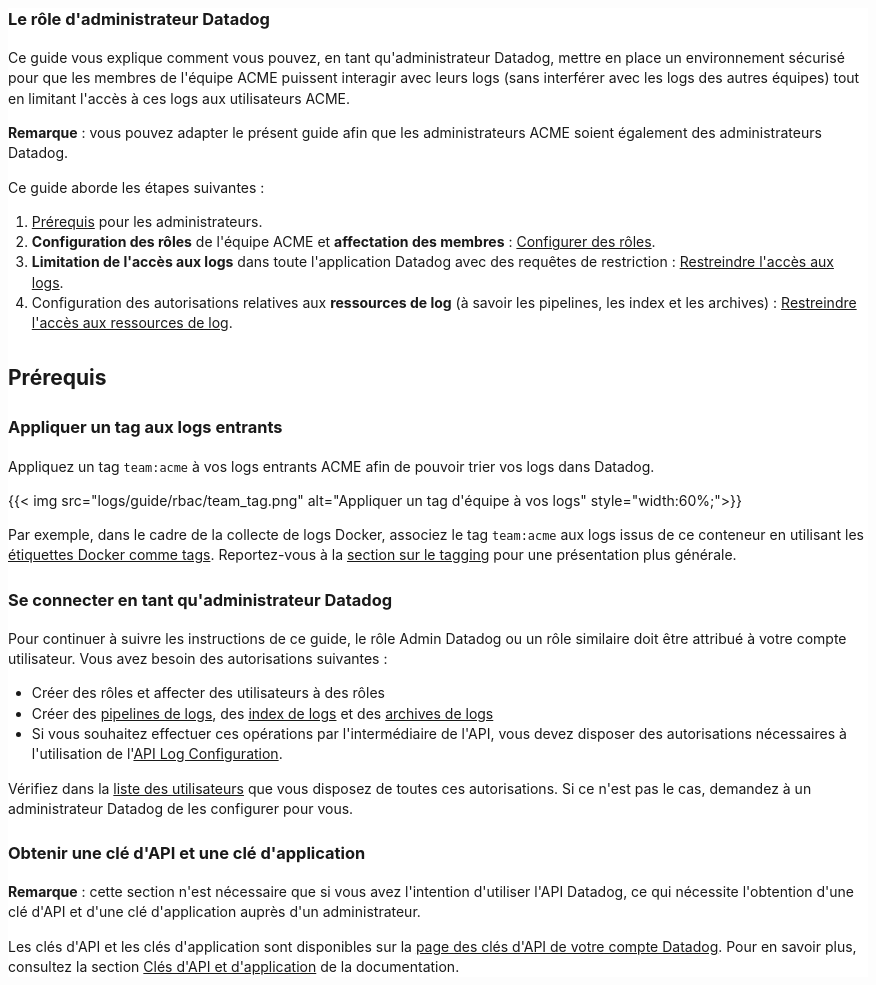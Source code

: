 ### Le rôle d'administrateur Datadog

Ce guide vous explique comment vous pouvez, en tant qu'administrateur Datadog, mettre en place un environnement sécurisé pour que les membres de l'équipe ACME puissent interagir avec leurs logs (sans interférer avec les logs des autres équipes) tout en limitant l'accès à ces logs aux utilisateurs ACME.

**Remarque** : vous pouvez adapter le présent guide afin que les administrateurs ACME soient également des administrateurs Datadog.

Ce guide aborde les étapes suivantes :

1. [Prérequis](#prerequis) pour les administrateurs.
2. **Configuration des rôles** de l'équipe ACME et **affectation des membres** : [Configurer des rôles](#configurer-des-roles).
3. **Limitation de l'accès aux logs** dans toute l'application Datadog avec des requêtes de restriction : [Restreindre l'accès aux logs](#restreindre-l-acces-aux-logs).
4. Configuration des autorisations relatives aux **ressources de log** (à savoir les pipelines, les index et les archives) : [Restreindre l'accès aux ressources de log](#restreindre-l-acces-aux-ressources-de-log).

## Prérequis

### Appliquer un tag aux logs entrants

Appliquez un tag `team:acme` à vos logs entrants ACME afin de pouvoir trier vos logs dans Datadog.

{{< img src="logs/guide/rbac/team_tag.png" alt="Appliquer un tag d'équipe à vos logs"  style="width:60%;">}}

Par exemple, dans le cadre de la collecte de logs Docker, associez le tag `team:acme` aux logs issus de ce conteneur en utilisant les [étiquettes Docker comme tags][2]. Reportez-vous à la [section sur le tagging][3] pour une présentation plus générale.

### Se connecter en tant qu'administrateur Datadog

Pour continuer à suivre les instructions de ce guide, le rôle Admin Datadog ou un rôle similaire doit être attribué à votre compte utilisateur. Vous avez besoin des autorisations suivantes :

* Créer des rôles et affecter des utilisateurs à des rôles
* Créer des [pipelines de logs][4], des [index de logs][5] et des [archives de logs][6]
* Si vous souhaitez effectuer ces opérations par l'intermédiaire de l'API, vous devez disposer des autorisations nécessaires à l'utilisation de l'[API Log Configuration][7].

Vérifiez dans la [liste des utilisateurs][8] que vous disposez de toutes ces autorisations. Si ce n'est pas le cas, demandez à un administrateur Datadog de les configurer pour vous.


### Obtenir une clé d'API et une clé d'application

**Remarque** : cette section n'est nécessaire que si vous avez l'intention d'utiliser l'API Datadog, ce qui nécessite l'obtention d'une clé d'API et d'une clé d'application auprès d'un administrateur.

Les clés d'API et les clés d'application sont disponibles sur la [page des clés d'API de votre compte Datadog][9]. Pour en savoir plus, consultez la section [Clés d'API et d'application][10] de la documentation.


[1]: https://app.datadoghq.com/access/roles
[2]: /fr/account_management/rbac/permissions?tab=ui#legacy-permissions
[3]: /fr/account_management/rbac/?tab=datadogapplication#create-a-custom-role
[1]: /fr/api/v2/roles/#create-role
[2]: /fr/api/v2/roles/#list-roles
[3]: /fr/api/v2/roles/#grant-permission-to-a-role
[4]: /fr/api/v2/roles/#revoke-permission
[1]: https://app.datadoghq.com/access/users
[2]: /fr/account_management/users/
[1]: /fr/api/v2/users/#list-all-users
[2]: /fr/api/v2/roles/#add-a-user-to-a-role
[1]: https://app.datadoghq.com/logs/pipelines/data-access
[1]: /fr/api/v2/logs-restriction-queries/#create-a-restriction-query
[2]: /fr/api/v2/logs-restriction-queries/#grant-role-to-a-restriction-query
[3]: /fr/api/v2/roles/#grant-permission-to-a-role
[4]: /fr/api/v2/logs-restriction-queries/#list-roles-for-a-restriction-query
[5]: /fr/api/v2/logs-restriction-queries/#get-restriction-query-for-a-given-role
[1]: /fr/agent/logs/advanced_log_collection/?tab=configurationfile#scrub-sensitive-data-from-your-logs
[2]: /fr/agent/docker/tag/?tab=containerizedagent#extract-labels-as-tags
[3]: /fr/getting_started/tagging/
[4]: /fr/account_management/rbac/permissions?tab=ui#logs_write_pipelines
[5]: /fr/account_management/rbac/permissions?tab=ui#logs_modify_indexes
[6]: /fr/account_management/rbac/permissions?tab=ui#logs_write_archives
[7]: /fr/account_management/rbac/permissions?tab=ui#logs_public_config_api
[8]: https://app.datadoghq.com/organization-settings/users
[9]: https://app.datadoghq.com/organization-settings/api-keys
[10]: /fr/account_management/api-app-keys/
[11]: /fr/api/v2/roles/#list-permissions
[12]: /fr/account_management/rbac/permissions?tab=ui#logs_read_data
[13]: /fr/logs/log_configuration/pipelines
[14]: /fr/account_management/rbac/permissions?tab=ui#logs_write_processors
[15]: /fr/logs/indexes/
[16]: /fr/account_management/rbac/permissions?tab=ui#logs_write_exclusion_filters
[17]: /fr/logs/archives/
[18]: /fr/account_management/rbac/permissions?tab=ui#logs_read_archives
[19]: /fr/account_management/rbac/permissions?tab=ui#logs_write_historical_view
[20]: /fr/logs/archives#datadog-permissions
[21]: /fr/account_management/rbac/permissions?tab=ui#logs_read_index_data